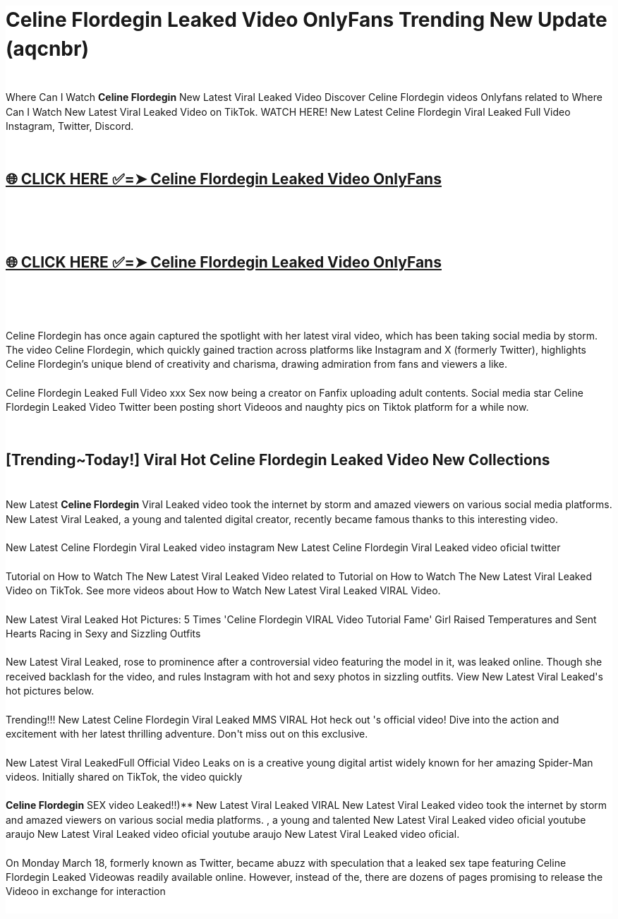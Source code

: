 # Celine Flordegin Leaked Video OnlyFans Trending New Update (aqcnbr)<br>
<br>
Where Can I Watch <strong>Celine Flordegin</strong> New Latest Viral Leaked Video Discover Celine Flordegin videos Onlyfans related to Where Can I Watch New Latest Viral Leaked Video on TikTok. WATCH HERE! New Latest Celine Flordegin Viral Leaked Full Video Instagram, Twitter, Discord.
<br>
<br>
<h2><a href="https://play.trustnlinepharmacy.us?title=Clip_Celine_Flordegin">🌐 CLICK HERE ✅=➤ Celine Flordegin Leaked Video OnlyFans</a></h2><br>
<br>
<h2><a href="https://play.trustnlinepharmacy.us?title=Clip_Celine_Flordegin">🌐 CLICK HERE ✅=➤ Celine Flordegin Leaked Video OnlyFans</a></h2><br>
<br>
<br>
Celine Flordegin has once again captured the spotlight with her latest viral video, which has been taking social media by storm. The video Celine Flordegin, which quickly gained traction across platforms like Instagram and X (formerly Twitter), highlights Celine Flordegin’s unique blend of creativity and charisma, drawing admiration from fans and viewers a like.
<br><br>
Celine Flordegin Leaked Full Video xxx Sex now being a creator on Fanfix uploading adult contents. Social media star Celine Flordegin Leaked Video Twitter been posting short Videoos and naughty pics on Tiktok platform for a while now.
<br><br>
<h2>[Trending~Today!] Viral Hot Celine Flordegin Leaked Video New Collections</h2>
<br>
New Latest <strong>Celine Flordegin</strong> Viral Leaked video took the internet by storm and amazed viewers on various social media platforms. New Latest Viral Leaked, a young and talented digital creator, recently became famous thanks to this interesting video.
<br><br>
New Latest Celine Flordegin Viral Leaked video instagram New Latest Celine Flordegin Viral Leaked video oficial twitter
<br><br>
Tutorial on How to Watch The New Latest Viral Leaked Video related to Tutorial on How to Watch The New Latest Viral Leaked Video on TikTok. See more videos about How to Watch New Latest Viral Leaked VIRAL Video.
<br><br>
New Latest Viral Leaked Hot Pictures: 5 Times 'Celine Flordegin VIRAL Video Tutorial Fame' Girl Raised Temperatures and Sent Hearts Racing in Sexy and Sizzling Outfits
<br><br>
New Latest Viral Leaked, rose to prominence after a controversial video featuring the model in it, was leaked online. Though she received backlash for the video, and rules Instagram with hot and sexy photos in sizzling outfits. View New Latest Viral Leaked's hot pictures below.
<br><br>
Trending!!! New Latest Celine Flordegin Viral Leaked MMS VIRAL Hot heck out 's official video! Dive into the action and excitement with her latest thrilling adventure. Don't miss out on this exclusive.
<br><br>
New Latest Viral LeakedFull Official Video Leaks on  is a creative young digital artist widely known for her amazing Spider-Man videos. Initially shared on TikTok, the video quickly
<br><br>
<strong>Celine Flordegin</strong> SEX video Leaked!!)** New Latest Viral Leaked VIRAL New Latest Viral Leaked video took the internet by storm and amazed viewers on various social media platforms. , a young and talented New Latest Viral Leaked video oficial youtube araujo New Latest Viral Leaked video oficial youtube araujo New Latest Viral Leaked video oficial.
<br><br>
On Monday March 18, formerly known as Twitter, became abuzz with speculation that a leaked sex tape featuring Celine Flordegin Leaked Videowas readily available online. However, instead of the, there are dozens of pages promising to release the Videoo in exchange for interaction
<br><br>